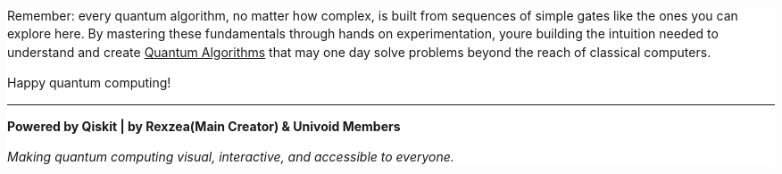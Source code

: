 Remember: every quantum algorithm, no matter how complex, is built from sequences of simple gates like the ones you can explore here. By mastering these fundamentals through hands on experimentation, youre building the intuition needed to understand and create [Quantum Algorithms](https://en.wikipedia.org/wiki/Quantum_algorithm)  that may one day solve problems beyond the reach of classical computers.

Happy quantum computing!

---

**Powered by Qiskit | by Rexzea(Main Creator) & Univoid Members**


*Making quantum computing visual, interactive, and accessible to everyone.*




